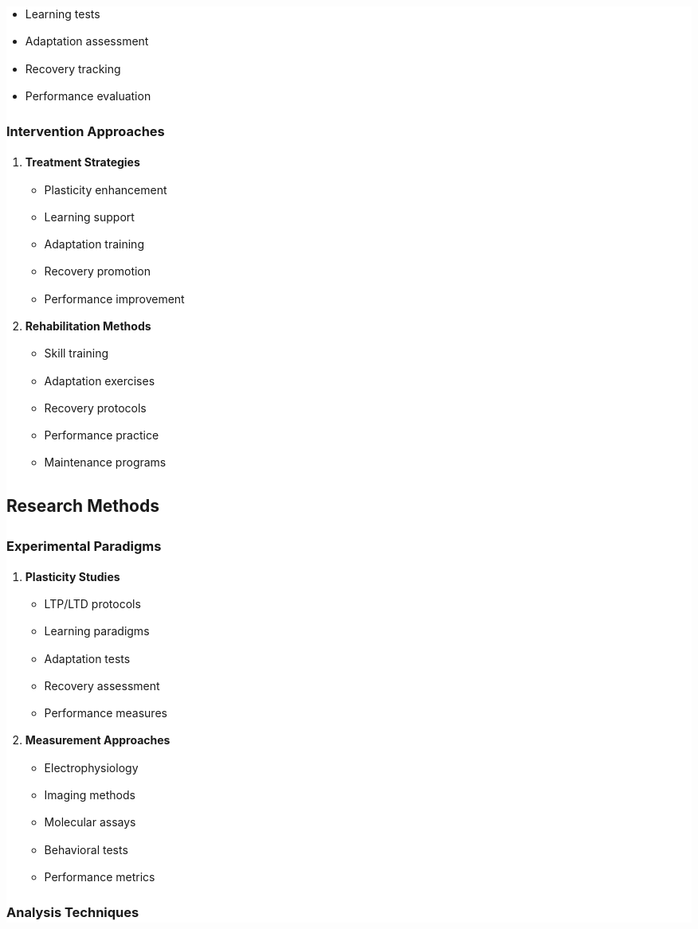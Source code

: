    - Learning tests

   - Adaptation assessment

   - Recovery tracking

   - Performance evaluation

### Intervention Approaches

1. **Treatment Strategies**

   - Plasticity enhancement

   - Learning support

   - Adaptation training

   - Recovery promotion

   - Performance improvement

1. **Rehabilitation Methods**

   - Skill training

   - Adaptation exercises

   - Recovery protocols

   - Performance practice

   - Maintenance programs

## Research Methods

### Experimental Paradigms

1. **Plasticity Studies**

   - LTP/LTD protocols

   - Learning paradigms

   - Adaptation tests

   - Recovery assessment

   - Performance measures

1. **Measurement Approaches**

   - Electrophysiology

   - Imaging methods

   - Molecular assays

   - Behavioral tests

   - Performance metrics

### Analysis Techniques
